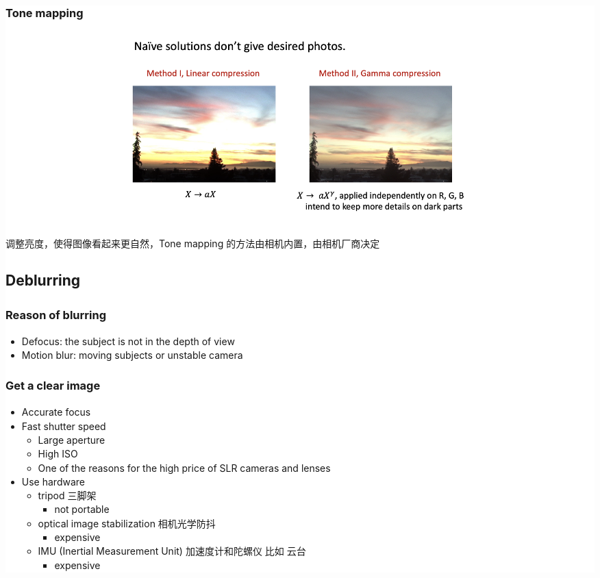 ### Tone mapping

<center><img src=./figures/2024-12-06-19-21-45.png width=60%></center>

调整亮度，使得图像看起来更自然，Tone mapping 的方法由相机内置，由相机厂商决定

## Deblurring

### Reason of blurring

+ Defocus: the subject is not in the depth of view
+ Motion blur: moving subjects or unstable camera

### Get a clear image

+ Accurate focus
+ Fast shutter speed
    + Large aperture
    + High ISO
    + One of the reasons for the high price of SLR cameras and lenses
+ Use hardware
    + tripod 三脚架
        + not portable
    + optical image stabilization 相机光学防抖
        + expensive
    + IMU (Inertial Measurement Unit) 加速度计和陀螺仪 比如 云台
        + expensive
